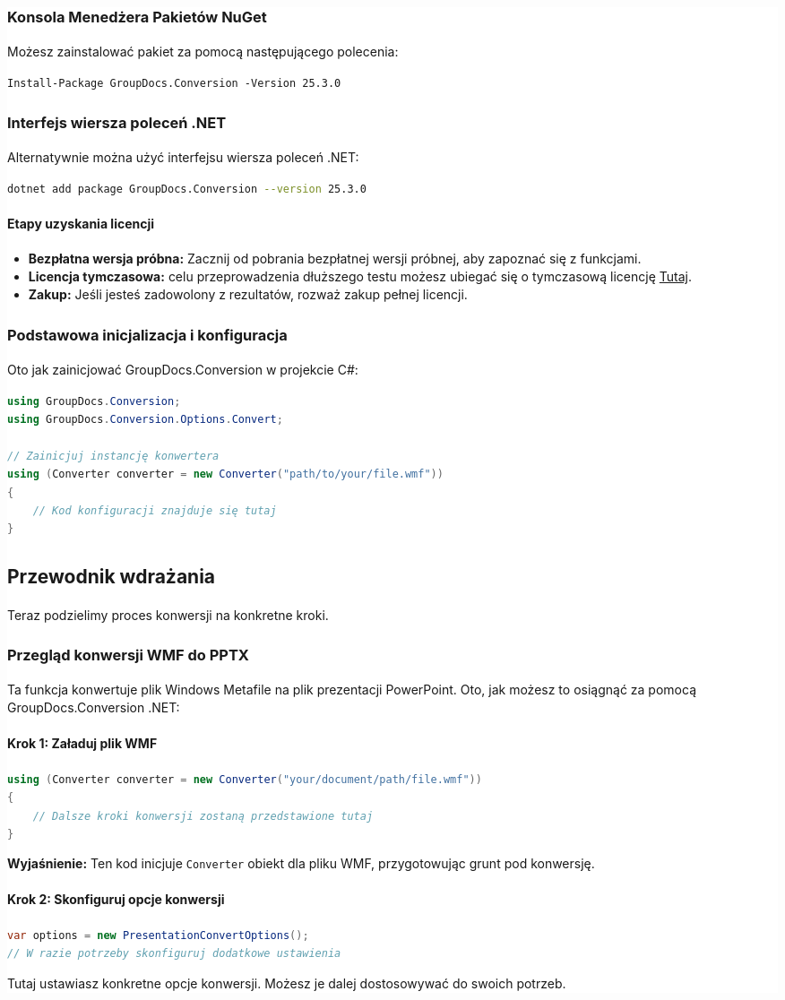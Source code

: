 ### Konsola Menedżera Pakietów NuGet
Możesz zainstalować pakiet za pomocą następującego polecenia:
```plaintext
Install-Package GroupDocs.Conversion -Version 25.3.0
```

### Interfejs wiersza poleceń .NET
Alternatywnie można użyć interfejsu wiersza poleceń .NET:
```bash
dotnet add package GroupDocs.Conversion --version 25.3.0
```

#### Etapy uzyskania licencji
- **Bezpłatna wersja próbna:** Zacznij od pobrania bezpłatnej wersji próbnej, aby zapoznać się z funkcjami.
- **Licencja tymczasowa:** celu przeprowadzenia dłuższego testu możesz ubiegać się o tymczasową licencję [Tutaj](https://purchase.groupdocs.com/temporary-license/).
- **Zakup:** Jeśli jesteś zadowolony z rezultatów, rozważ zakup pełnej licencji.

### Podstawowa inicjalizacja i konfiguracja
Oto jak zainicjować GroupDocs.Conversion w projekcie C#:
```csharp
using GroupDocs.Conversion;
using GroupDocs.Conversion.Options.Convert;

// Zainicjuj instancję konwertera
using (Converter converter = new Converter("path/to/your/file.wmf"))
{
    // Kod konfiguracji znajduje się tutaj
}
```

## Przewodnik wdrażania

Teraz podzielimy proces konwersji na konkretne kroki.

### Przegląd konwersji WMF do PPTX

Ta funkcja konwertuje plik Windows Metafile na plik prezentacji PowerPoint. Oto, jak możesz to osiągnąć za pomocą GroupDocs.Conversion .NET:

#### Krok 1: Załaduj plik WMF
```csharp
using (Converter converter = new Converter("your/document/path/file.wmf"))
{
    // Dalsze kroki konwersji zostaną przedstawione tutaj
}
```
**Wyjaśnienie:** Ten kod inicjuje `Converter` obiekt dla pliku WMF, przygotowując grunt pod konwersję.

#### Krok 2: Skonfiguruj opcje konwersji
```csharp
var options = new PresentationConvertOptions();
// W razie potrzeby skonfiguruj dodatkowe ustawienia
```
Tutaj ustawiasz konkretne opcje konwersji. Możesz je dalej dostosowywać do swoich potrzeb.
